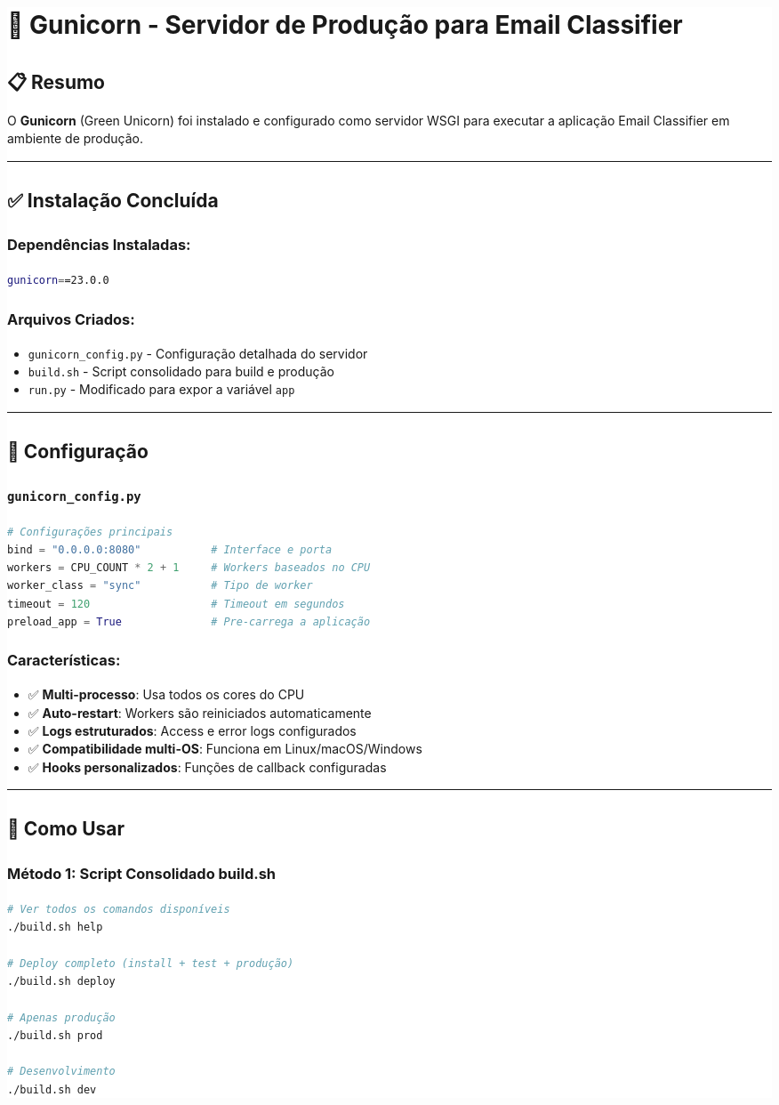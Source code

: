 # 🚀 Gunicorn - Servidor de Produção para Email Classifier

## 📋 **Resumo**

O **Gunicorn** (Green Unicorn) foi instalado e configurado como servidor WSGI para executar a aplicação Email Classifier em ambiente de produção.

---

## ✅ **Instalação Concluída**

### **Dependências Instaladas:**
```bash
gunicorn==23.0.0
```

### **Arquivos Criados:**
- `gunicorn_config.py` - Configuração detalhada do servidor
- `build.sh` - Script consolidado para build e produção
- `run.py` - Modificado para expor a variável `app`

---

## 🔧 **Configuração**

### **`gunicorn_config.py`**
```python
# Configurações principais
bind = "0.0.0.0:8080"           # Interface e porta
workers = CPU_COUNT * 2 + 1     # Workers baseados no CPU
worker_class = "sync"           # Tipo de worker
timeout = 120                   # Timeout em segundos
preload_app = True              # Pre-carrega a aplicação
```

### **Características:**
- ✅ **Multi-processo**: Usa todos os cores do CPU
- ✅ **Auto-restart**: Workers são reiniciados automaticamente
- ✅ **Logs estruturados**: Access e error logs configurados
- ✅ **Compatibilidade multi-OS**: Funciona em Linux/macOS/Windows
- ✅ **Hooks personalizados**: Funções de callback configuradas

---

## 🚀 **Como Usar**

### **Método 1: Script Consolidado build.sh**
```bash
# Ver todos os comandos disponíveis
./build.sh help

# Deploy completo (install + test + produção)
./build.sh deploy

# Apenas produção
./build.sh prod

# Desenvolvimento
./build.sh dev

```
